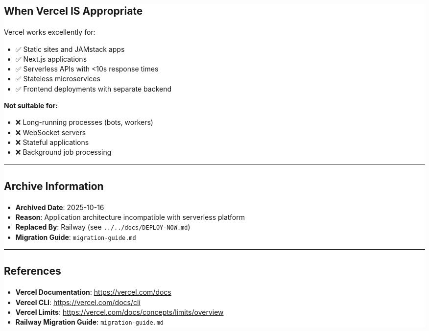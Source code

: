 
## When Vercel IS Appropriate

Vercel works excellently for:
- ✅ Static sites and JAMstack apps
- ✅ Next.js applications
- ✅ Serverless APIs with <10s response times
- ✅ Stateless microservices
- ✅ Frontend deployments with separate backend

**Not suitable for:**
- ❌ Long-running processes (bots, workers)
- ❌ WebSocket servers
- ❌ Stateful applications
- ❌ Background job processing

---

## Archive Information

- **Archived Date**: 2025-10-16
- **Reason**: Application architecture incompatible with serverless platform
- **Replaced By**: Railway (see `../../docs/DEPLOY-NOW.md`)
- **Migration Guide**: `migration-guide.md`

---

## References

- **Vercel Documentation**: https://vercel.com/docs
- **Vercel CLI**: https://vercel.com/docs/cli
- **Vercel Limits**: https://vercel.com/docs/concepts/limits/overview
- **Railway Migration Guide**: `migration-guide.md`
